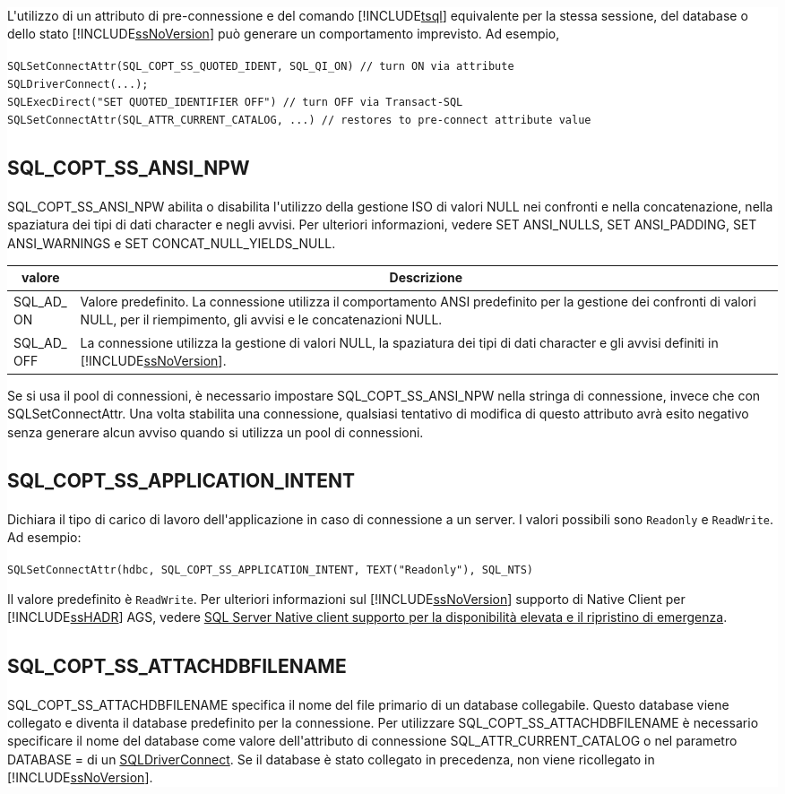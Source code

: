  L'utilizzo di un attributo di pre-connessione e del comando [!INCLUDE[tsql](../../includes/tsql-md.md)] equivalente per la stessa sessione, del database o dello stato [!INCLUDE[ssNoVersion](../../includes/ssnoversion-md.md)] può generare un comportamento imprevisto. Ad esempio,  
  
```  
SQLSetConnectAttr(SQL_COPT_SS_QUOTED_IDENT, SQL_QI_ON) // turn ON via attribute  
SQLDriverConnect(...);  
SQLExecDirect("SET QUOTED_IDENTIFIER OFF") // turn OFF via Transact-SQL  
SQLSetConnectAttr(SQL_ATTR_CURRENT_CATALOG, ...) // restores to pre-connect attribute value  
```  
  
## <a name="sql_copt_ss_ansi_npw"></a>SQL_COPT_SS_ANSI_NPW  
 SQL_COPT_SS_ANSI_NPW abilita o disabilita l'utilizzo della gestione ISO di valori NULL nei confronti e nella concatenazione, nella spaziatura dei tipi di dati character e negli avvisi. Per ulteriori informazioni, vedere SET ANSI_NULLS, SET ANSI_PADDING, SET ANSI_WARNINGS e SET CONCAT_NULL_YIELDS_NULL.  
  
|valore|Descrizione|  
|-----------|-----------------|  
|SQL_AD_ON|Valore predefinito. La connessione utilizza il comportamento ANSI predefinito per la gestione dei confronti di valori NULL, per il riempimento, gli avvisi e le concatenazioni NULL.|  
|SQL_AD_OFF|La connessione utilizza la gestione di valori NULL, la spaziatura dei tipi di dati character e gli avvisi definiti in [!INCLUDE[ssNoVersion](../../includes/ssnoversion-md.md)].|  
  
 Se si usa il pool di connessioni, è necessario impostare SQL_COPT_SS_ANSI_NPW nella stringa di connessione, invece che con SQLSetConnectAttr. Una volta stabilita una connessione, qualsiasi tentativo di modifica di questo attributo avrà esito negativo senza generare alcun avviso quando si utilizza un pool di connessioni.  
  
## <a name="sql_copt_ss_application_intent"></a>SQL_COPT_SS_APPLICATION_INTENT  
 Dichiara il tipo di carico di lavoro dell'applicazione in caso di connessione a un server. I valori possibili sono `Readonly` e `ReadWrite`. Ad esempio:  
  
```  
SQLSetConnectAttr(hdbc, SQL_COPT_SS_APPLICATION_INTENT, TEXT("Readonly"), SQL_NTS)  
```  
  
 Il valore predefinito è `ReadWrite`. Per ulteriori informazioni sul [!INCLUDE[ssNoVersion](../../includes/ssnoversion-md.md)] supporto di Native Client per [!INCLUDE[ssHADR](../../includes/sshadr-md.md)] AGS, vedere [SQL Server Native client supporto per la disponibilità elevata e il ripristino di emergenza](../native-client/features/sql-server-native-client-support-for-high-availability-disaster-recovery.md).  
  
## <a name="sql_copt_ss_attachdbfilename"></a>SQL_COPT_SS_ATTACHDBFILENAME  
 SQL_COPT_SS_ATTACHDBFILENAME specifica il nome del file primario di un database collegabile. Questo database viene collegato e diventa il database predefinito per la connessione. Per utilizzare SQL_COPT_SS_ATTACHDBFILENAME è necessario specificare il nome del database come valore dell'attributo di connessione SQL_ATTR_CURRENT_CATALOG o nel parametro DATABASE = di un [SQLDriverConnect](sqldriverconnect.md). Se il database è stato collegato in precedenza, non viene ricollegato in [!INCLUDE[ssNoVersion](../../includes/ssnoversion-md.md)].  
  